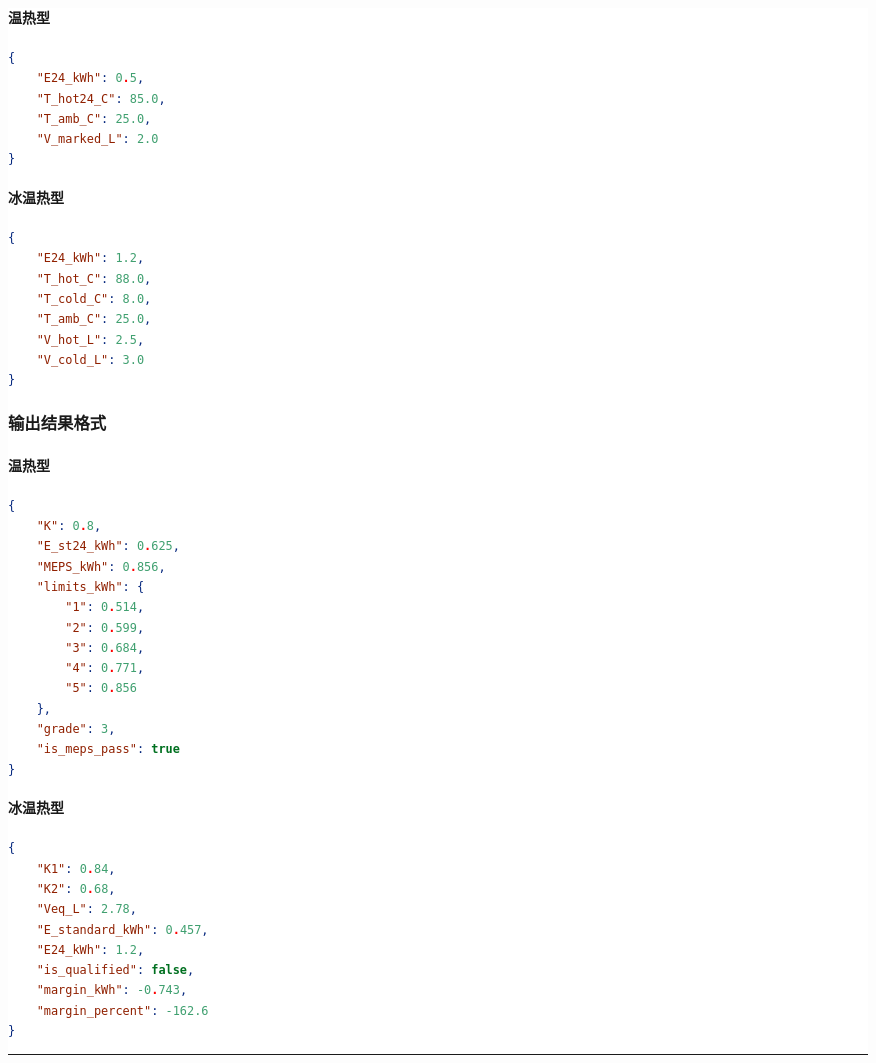 #### 温热型
```json
{
    "E24_kWh": 0.5,
    "T_hot24_C": 85.0,
    "T_amb_C": 25.0,
    "V_marked_L": 2.0
}
```

#### 冰温热型
```json
{
    "E24_kWh": 1.2,
    "T_hot_C": 88.0,
    "T_cold_C": 8.0,
    "T_amb_C": 25.0,
    "V_hot_L": 2.5,
    "V_cold_L": 3.0
}
```

### 输出结果格式

#### 温热型
```json
{
    "K": 0.8,
    "E_st24_kWh": 0.625,
    "MEPS_kWh": 0.856,
    "limits_kWh": {
        "1": 0.514,
        "2": 0.599,
        "3": 0.684,
        "4": 0.771,
        "5": 0.856
    },
    "grade": 3,
    "is_meps_pass": true
}
```

#### 冰温热型
```json
{
    "K1": 0.84,
    "K2": 0.68,
    "Veq_L": 2.78,
    "E_standard_kWh": 0.457,
    "E24_kWh": 1.2,
    "is_qualified": false,
    "margin_kWh": -0.743,
    "margin_percent": -162.6
}
```

---